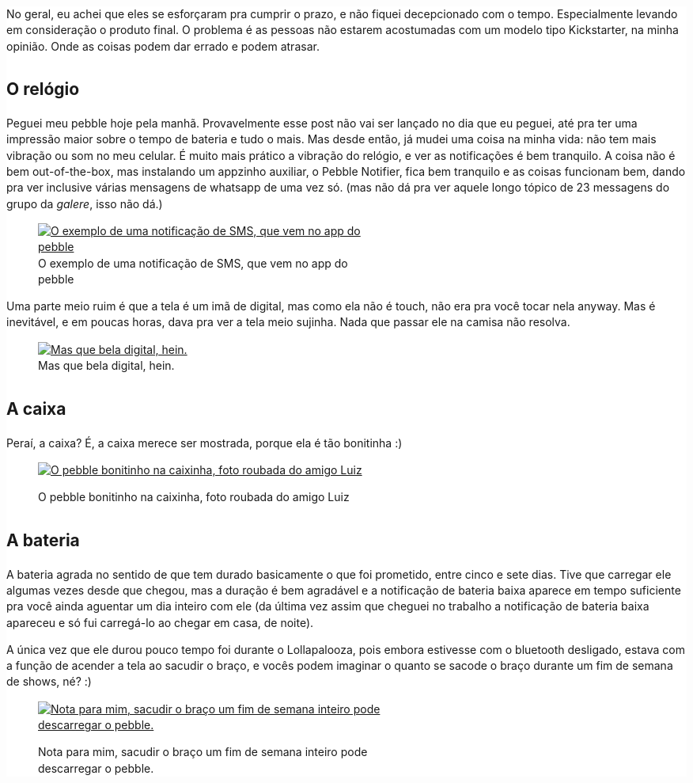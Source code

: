 No geral, eu achei que eles se esforçaram pra cumprir o prazo, e não fiquei decepcionado com o tempo. Especialmente levando em consideração o produto final. O problema é as pessoas não estarem acostumadas com um modelo tipo Kickstarter, na minha opinião. Onde as coisas podem dar errado e podem atrasar.

## O relógio

Peguei meu pebble hoje pela manhã. Provavelmente esse post não vai ser lançado no dia que eu peguei, até pra ter uma impressão maior sobre o tempo de bateria e tudo o mais. Mas desde então, já mudei uma coisa na minha vida: não tem mais vibração ou som no meu celular. É muito mais prático a vibração do relógio, e ver as notificações é bem tranquilo. A coisa não é bem out-of-the-box, mas instalando um appzinho auxiliar, o Pebble Notifier, fica bem tranquilo e as coisas funcionam bem, dando pra ver inclusive várias mensagens de whatsapp de uma vez só. (mas não dá pra ver aquele longo tópico de 23 messagens do grupo da _galere_, isso não dá.)

<figure style="width: 421px">
<a href="https://lh4.googleusercontent.com/-fmttYyAfziw/UUOKvP2ysuI/AAAAAAAAOPM/iS9WRdRP7G0/s802/IMG_20130315_175418.jpg" target="_blank"><img class=" " alt="O exemplo de uma notificação de SMS, que vem no app do pebble" src="https://lh4.googleusercontent.com/-fmttYyAfziw/UUOKvP2ysuI/AAAAAAAAOPM/iS9WRdRP7G0/s802/IMG_20130315_175418.jpg" width="421" height="561" /></a>
<figcaption class="wp-caption-text">O exemplo de uma notificação de SMS, que vem no app do pebble</figcaption></figure>

Uma parte meio ruim é que a tela é um imã de digital, mas como ela não é touch, não era pra você tocar nela anyway. Mas é inevitável, e em poucas horas, dava pra ver a tela meio sujinha. Nada que passar ele na camisa não resolva.

<figure style="width: 421px">
<a href="https://lh4.googleusercontent.com/-iw_R3U-6J-g/UUOF53Lp88I/AAAAAAAAOOw/8DFt0c0R9EY/s1078/IMG_20130315_173344.jpg" target="_blank"><img class=" " alt="Mas que bela digital, hein." src="https://lh4.googleusercontent.com/-iw_R3U-6J-g/UUOF53Lp88I/AAAAAAAAOOw/8DFt0c0R9EY/s802/IMG_20130315_173344.jpg" width="421" height="561" /></a>
<figcaption class="wp-caption-text">Mas que bela digital, hein.</figcaption></figure>

## A caixa

Peraí, a caixa? É, a caixa merece ser mostrada, porque ela é tão bonitinha :)<figure style="width: 528px">

<a href="http://i.imgur.com/X67ODkI.jpg" target="_blank"><img class="   " alt="O pebble bonitinho na caixinha, foto roubada do amigo Luiz" src="http://i.imgur.com/X67ODkI.jpg" width="528" height="396" /></a>
<figcaption class="wp-caption-text">O pebble bonitinho na caixinha, foto roubada do amigo Luiz</figcaption></figure>

## A bateria

A bateria agrada no sentido de que tem durado basicamente o que foi prometido, entre cinco e sete dias. Tive que carregar ele algumas vezes desde que chegou, mas a duração é bem agradável e a notificação de bateria baixa aparece em tempo suficiente pra você ainda aguentar um dia inteiro com ele (da última vez assim que cheguei no trabalho a notificação de bateria baixa apareceu e só fui carregá-lo ao chegar em casa, de noite).
  
A única vez que ele durou pouco tempo foi durante o Lollapalooza, pois embora estivesse com o bluetooth desligado, estava com a função de acender a tela ao sacudir o braço, e vocês podem imaginar o quanto se sacode o braço durante um fim de semana de shows, né? :)<figure style="width: 460px">

<a href="http://i.imgur.com/QOzdsYb.jpg" target="_blank"><img alt="Nota para mim, sacudir o braço um fim de semana inteiro pode descarregar o pebble." src="http://i.imgur.com/QOzdsYb.jpg" width="460" height="276" /></a>
<figcaption class="wp-caption-text">Nota para mim, sacudir o braço um fim de semana inteiro pode descarregar o pebble.</figcaption></figure>
